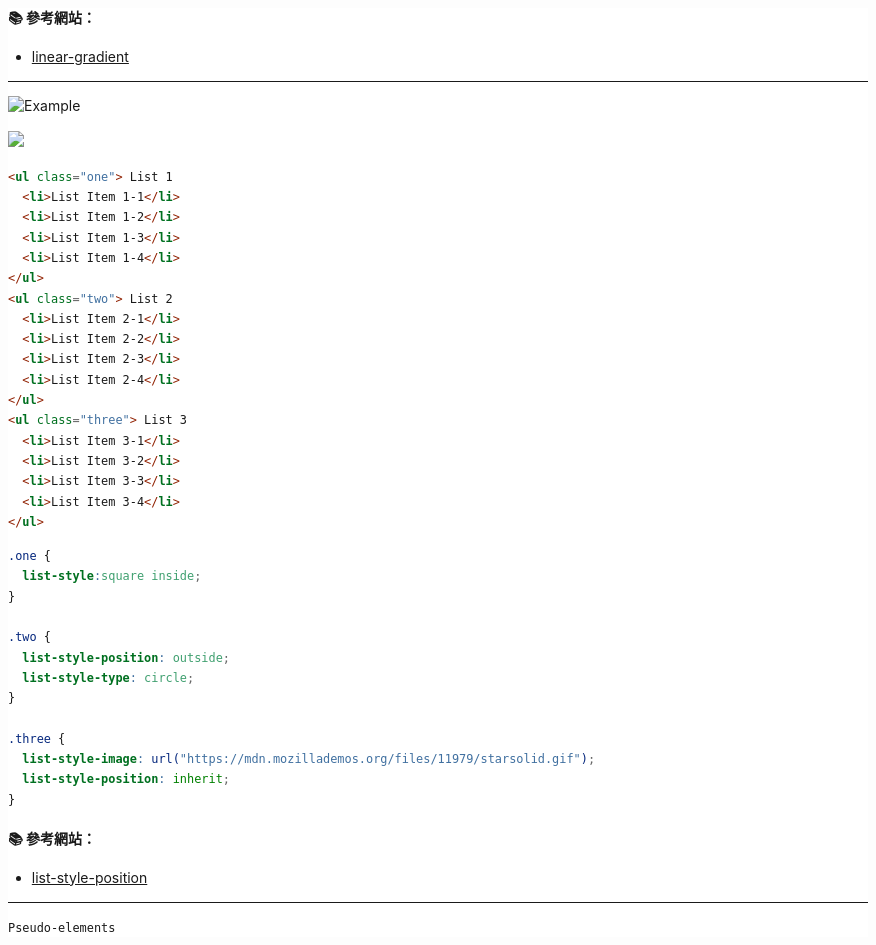 
#### :books: 參考網站：
- [linear-gradient](https://developer.mozilla.org/en-US/docs/Web/CSS/linear-gradient)

---

<img src="http://i.imgur.com/fiyZJux.png" width="50" alt="Example">

<a href="https://jsfiddle.net/cavbrsed/"><img src="http://i.imgur.com/A9cwqLx.png" width="50"></a>


```html
<ul class="one"> List 1
  <li>List Item 1-1</li>
  <li>List Item 1-2</li>
  <li>List Item 1-3</li>
  <li>List Item 1-4</li>
</ul>
<ul class="two"> List 2
  <li>List Item 2-1</li>
  <li>List Item 2-2</li>
  <li>List Item 2-3</li>
  <li>List Item 2-4</li>
</ul>
<ul class="three"> List 3
  <li>List Item 3-1</li>
  <li>List Item 3-2</li>
  <li>List Item 3-3</li>
  <li>List Item 3-4</li>
</ul>
```

```css
.one {
  list-style:square inside;
}

.two {
  list-style-position: outside;
  list-style-type: circle;
}

.three {
  list-style-image: url("https://mdn.mozillademos.org/files/11979/starsolid.gif");
  list-style-position: inherit;
}
```

#### :books: 參考網站：
- [list-style-position](https://developer.mozilla.org/en-US/docs/Web/CSS/list-style-position)

---

`Pseudo-elements`<a name="pseudo-element"></a>
